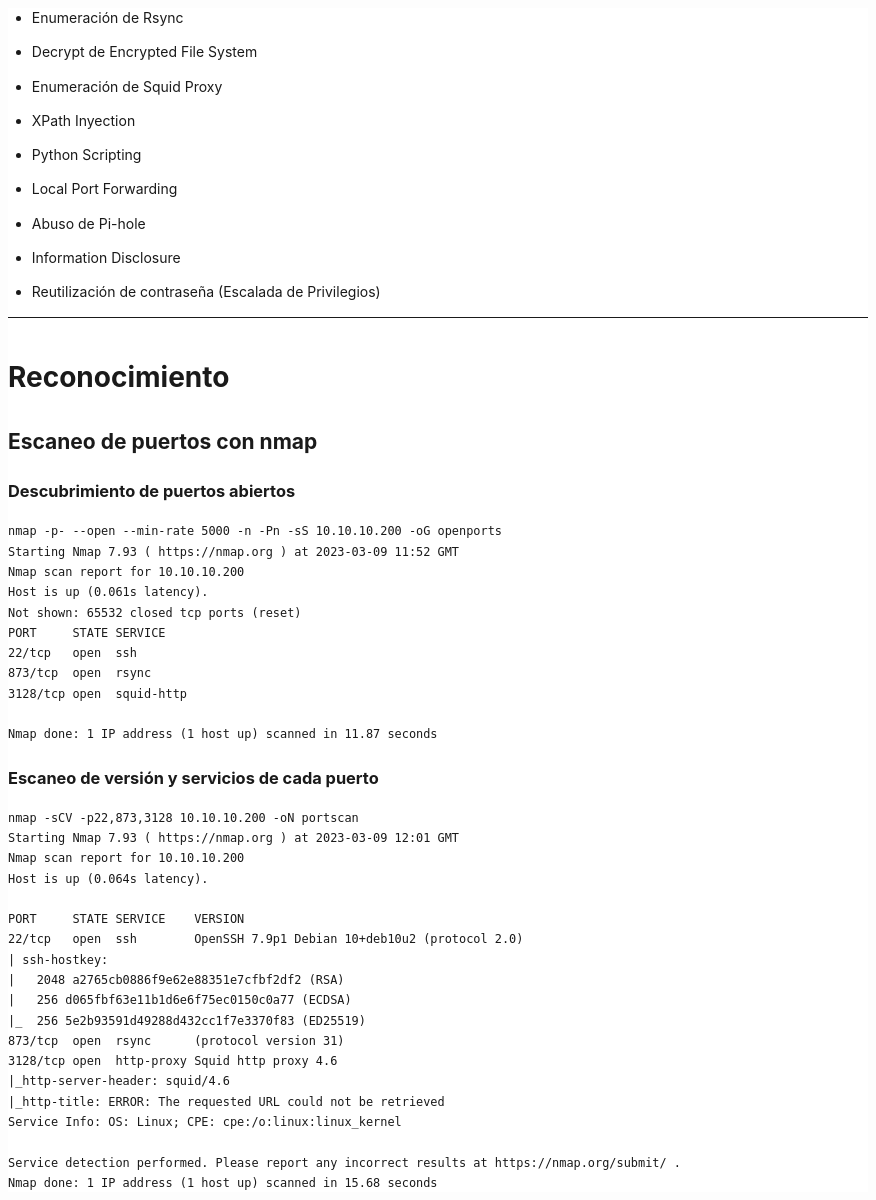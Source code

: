 * Enumeración de Rsync

* Decrypt de Encrypted File System

* Enumeración de Squid Proxy

* XPath Inyection

* Python Scripting

* Local Port Forwarding

* Abuso de Pi-hole

* Information Disclosure

* Reutilización de contraseña (Escalada de Privilegios)

***

# Reconocimiento

## Escaneo de puertos con nmap

### Descubrimiento de puertos abiertos

```null
nmap -p- --open --min-rate 5000 -n -Pn -sS 10.10.10.200 -oG openports
Starting Nmap 7.93 ( https://nmap.org ) at 2023-03-09 11:52 GMT
Nmap scan report for 10.10.10.200
Host is up (0.061s latency).
Not shown: 65532 closed tcp ports (reset)
PORT     STATE SERVICE
22/tcp   open  ssh
873/tcp  open  rsync
3128/tcp open  squid-http

Nmap done: 1 IP address (1 host up) scanned in 11.87 seconds
```

### Escaneo de versión y servicios de cada puerto

```null
nmap -sCV -p22,873,3128 10.10.10.200 -oN portscan
Starting Nmap 7.93 ( https://nmap.org ) at 2023-03-09 12:01 GMT
Nmap scan report for 10.10.10.200
Host is up (0.064s latency).

PORT     STATE SERVICE    VERSION
22/tcp   open  ssh        OpenSSH 7.9p1 Debian 10+deb10u2 (protocol 2.0)
| ssh-hostkey: 
|   2048 a2765cb0886f9e62e88351e7cfbf2df2 (RSA)
|   256 d065fbf63e11b1d6e6f75ec0150c0a77 (ECDSA)
|_  256 5e2b93591d49288d432cc1f7e3370f83 (ED25519)
873/tcp  open  rsync      (protocol version 31)
3128/tcp open  http-proxy Squid http proxy 4.6
|_http-server-header: squid/4.6
|_http-title: ERROR: The requested URL could not be retrieved
Service Info: OS: Linux; CPE: cpe:/o:linux:linux_kernel

Service detection performed. Please report any incorrect results at https://nmap.org/submit/ .
Nmap done: 1 IP address (1 host up) scanned in 15.68 seconds
```
